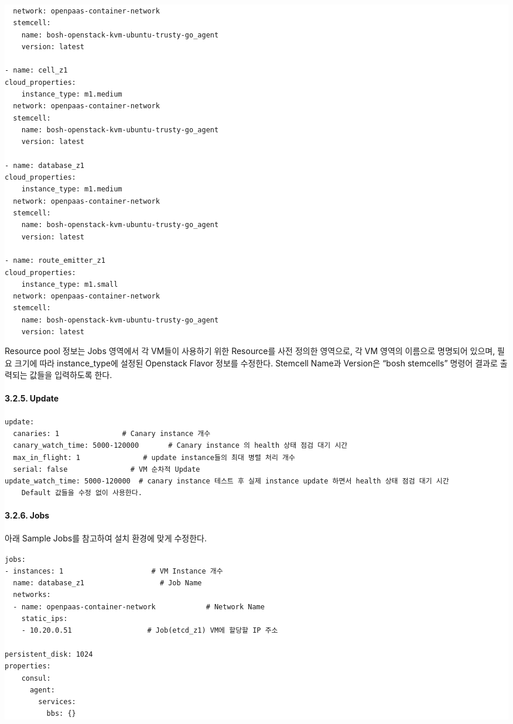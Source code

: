 ```text
  network: openpaas-container-network
  stemcell:
    name: bosh-openstack-kvm-ubuntu-trusty-go_agent
    version: latest

- name: cell_z1
cloud_properties: 
    instance_type: m1.medium
  network: openpaas-container-network
  stemcell:
    name: bosh-openstack-kvm-ubuntu-trusty-go_agent
    version: latest

- name: database_z1
cloud_properties: 
    instance_type: m1.medium
  network: openpaas-container-network
  stemcell:
    name: bosh-openstack-kvm-ubuntu-trusty-go_agent
    version: latest

- name: route_emitter_z1
cloud_properties: 
    instance_type: m1.small
  network: openpaas-container-network
  stemcell:
    name: bosh-openstack-kvm-ubuntu-trusty-go_agent
    version: latest
```

Resource pool 정보는 Jobs 영역에서 각 VM들이 사용하기 위한 Resource를 사전 정의한 영역으로, 각 VM 영역의 이름으로 명명되어 있으며, 필요 크기에 따라 instance\_type에 설정된 Openstack Flavor 정보를 수정한다. Stemcell Name과 Version은 “bosh stemcells” 명령어 결과로 출력되는 값들을 입력하도록 한다.

#### 3.2.5. Update

```text
update:
  canaries: 1               # Canary instance 개수
  canary_watch_time: 5000-120000       # Canary instance 의 health 상태 점검 대기 시간
  max_in_flight: 1               # update instance들의 최대 병렬 처리 개수 
  serial: false               # VM 순차적 Update 
update_watch_time: 5000-120000  # canary instance 테스트 후 실제 instance update 하면서 health 상태 점검 대기 시간
    Default 값들을 수정 없이 사용한다.
```

#### 3.2.6. Jobs

아래 Sample Jobs를 참고하여 설치 환경에 맞게 수정한다.

```text
jobs:
- instances: 1                     # VM Instance 개수
  name: database_z1                  # Job Name
  networks:
  - name: openpaas-container-network            # Network Name
    static_ips:
    - 10.20.0.51                  # Job(etcd_z1) VM에 할당할 IP 주소

persistent_disk: 1024
properties:
    consul:
      agent:
        services:
          bbs: {}
```